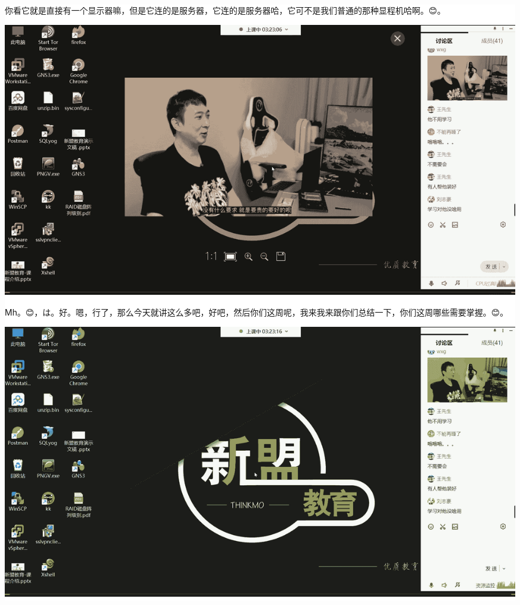 你看它就是直接有一个显示器嘛，但是它连的是服务器，它连的是服务器哈，它可不是我们普通的那种显程机哈啊。😊。



![](img/67bcf3f4ae57c6af445dcf28c54d86a8_27.png)

Mh。😊，は。好。嗯，行了，那么今天就讲这么多吧，好吧，然后你们这周呢，我来我来跟你们总结一下，你们这周哪些需要掌握。😊。



![](img/67bcf3f4ae57c6af445dcf28c54d86a8_29.png)
